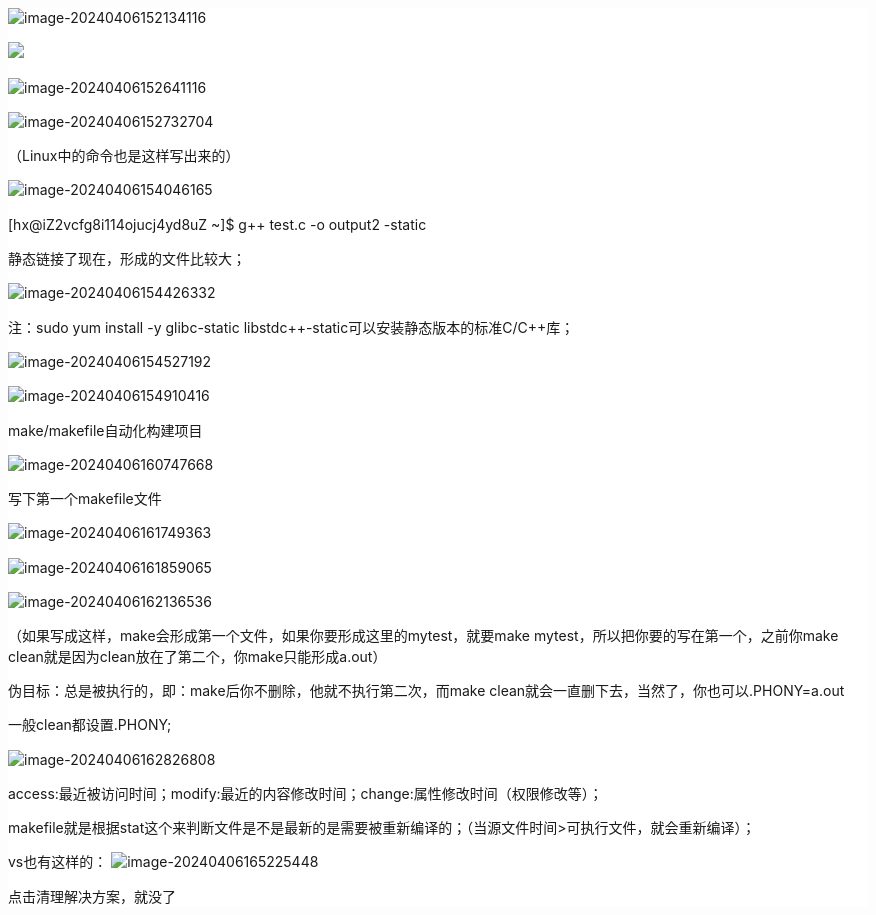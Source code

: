 ![image-20240406152134116](课程笔记.assets/image-20240406152134116.png)

![](课程笔记.assets/image-20240406152442410.png)

![image-20240406152641116](课程笔记.assets/image-20240406152641116.png)

![image-20240406152732704](课程笔记.assets/image-20240406152732704.png)

（Linux中的命令也是这样写出来的）

![image-20240406154046165](课程笔记.assets/image-20240406154046165.png)

[hx@iZ2vcfg8i114ojucj4yd8uZ ~]$ g++ test.c -o output2 -static

静态链接了现在，形成的文件比较大；

![image-20240406154426332](课程笔记.assets/image-20240406154426332.png)

注：sudo yum install -y  glibc-static libstdc++-static可以安装静态版本的标准C/C++库；

![image-20240406154527192](课程笔记.assets/image-20240406154527192.png)

![image-20240406154910416](课程笔记.assets/image-20240406154910416.png)

make/makefile自动化构建项目

![image-20240406160747668](课程笔记.assets/image-20240406160747668.png)

写下第一个makefile文件

![image-20240406161749363](课程笔记.assets/image-20240406161749363.png)

![image-20240406161859065](课程笔记.assets/image-20240406161859065.png)

![image-20240406162136536](课程笔记.assets/image-20240406162136536.png)

（如果写成这样，make会形成第一个文件，如果你要形成这里的mytest，就要make mytest，所以把你要的写在第一个，之前你make clean就是因为clean放在了第二个，你make只能形成a.out）

伪目标：总是被执行的，即：make后你不删除，他就不执行第二次，而make clean就会一直删下去，当然了，你也可以.PHONY=a.out

一般clean都设置.PHONY;

![image-20240406162826808](课程笔记.assets/image-20240406162826808.png)

access:最近被访问时间；modify:最近的内容修改时间；change:属性修改时间（权限修改等）；

makefile就是根据stat这个来判断文件是不是最新的是需要被重新编译的；（当源文件时间>可执行文件，就会重新编译）；

vs也有这样的：
![image-20240406165225448](课程笔记.assets/image-20240406165225448.png)

点击清理解决方案，就没了

